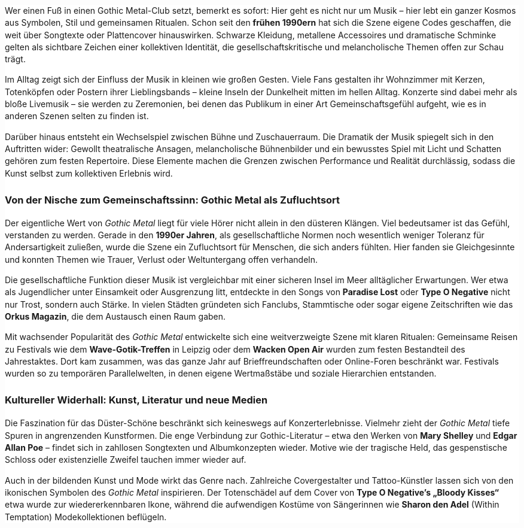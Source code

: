 Wer einen Fuß in einen Gothic Metal-Club setzt, bemerkt es sofort: Hier geht es nicht nur um Musik –
hier lebt ein ganzer Kosmos aus Symbolen, Stil und gemeinsamen Ritualen. Schon seit den **frühen
1990ern** hat sich die Szene eigene Codes geschaffen, die weit über Songtexte oder Plattencover
hinauswirken. Schwarze Kleidung, metallene Accessoires und dramatische Schminke gelten als sichtbare
Zeichen einer kollektiven Identität, die gesellschaftskritische und melancholische Themen offen zur
Schau trägt.

Im Alltag zeigt sich der Einfluss der Musik in kleinen wie großen Gesten. Viele Fans gestalten ihr
Wohnzimmer mit Kerzen, Totenköpfen oder Postern ihrer Lieblingsbands – kleine Inseln der Dunkelheit
mitten im hellen Alltag. Konzerte sind dabei mehr als bloße Livemusik – sie werden zu Zeremonien,
bei denen das Publikum in einer Art Gemeinschaftsgefühl aufgeht, wie es in anderen Szenen selten zu
finden ist.

Darüber hinaus entsteht ein Wechselspiel zwischen Bühne und Zuschauerraum. Die Dramatik der Musik
spiegelt sich in den Auftritten wider: Gewollt theatralische Ansagen, melancholische Bühnenbilder
und ein bewusstes Spiel mit Licht und Schatten gehören zum festen Repertoire. Diese Elemente machen
die Grenzen zwischen Performance und Realität durchlässig, sodass die Kunst selbst zum kollektiven
Erlebnis wird.

### Von der Nische zum Gemeinschaftssinn: Gothic Metal als Zufluchtsort

Der eigentliche Wert von _Gothic Metal_ liegt für viele Hörer nicht allein in den düsteren Klängen.
Viel bedeutsamer ist das Gefühl, verstanden zu werden. Gerade in den **1990er Jahren**, als
gesellschaftliche Normen noch wesentlich weniger Toleranz für Andersartigkeit zuließen, wurde die
Szene ein Zufluchtsort für Menschen, die sich anders fühlten. Hier fanden sie Gleichgesinnte und
konnten Themen wie Trauer, Verlust oder Weltuntergang offen verhandeln.

Die gesellschaftliche Funktion dieser Musik ist vergleichbar mit einer sicheren Insel im Meer
alltäglicher Erwartungen. Wer etwa als Jugendlicher unter Einsamkeit oder Ausgrenzung litt,
entdeckte in den Songs von **Paradise Lost** oder **Type O Negative** nicht nur Trost, sondern auch
Stärke. In vielen Städten gründeten sich Fanclubs, Stammtische oder sogar eigene Zeitschriften wie
das **Orkus Magazin**, die dem Austausch einen Raum gaben.

Mit wachsender Popularität des _Gothic Metal_ entwickelte sich eine weitverzweigte Szene mit klaren
Ritualen: Gemeinsame Reisen zu Festivals wie dem **Wave-Gotik-Treffen** in Leipzig oder dem **Wacken
Open Air** wurden zum festen Bestandteil des Jahrestaktes. Dort kam zusammen, was das ganze Jahr auf
Brieffreundschaften oder Online-Foren beschränkt war. Festivals wurden so zu temporären
Parallelwelten, in denen eigene Wertmaßstäbe und soziale Hierarchien entstanden.

### Kultureller Widerhall: Kunst, Literatur und neue Medien

Die Faszination für das Düster-Schöne beschränkt sich keineswegs auf Konzerterlebnisse. Vielmehr
zieht der _Gothic Metal_ tiefe Spuren in angrenzenden Kunstformen. Die enge Verbindung zur
Gothic-Literatur – etwa den Werken von **Mary Shelley** und **Edgar Allan Poe** – findet sich in
zahllosen Songtexten und Albumkonzepten wieder. Motive wie der tragische Held, das gespenstische
Schloss oder existenzielle Zweifel tauchen immer wieder auf.

Auch in der bildenden Kunst und Mode wirkt das Genre nach. Zahlreiche Covergestalter und
Tattoo-Künstler lassen sich von den ikonischen Symbolen des _Gothic Metal_ inspirieren. Der
Totenschädel auf dem Cover von **Type O Negative’s „Bloody Kisses“** etwa wurde zur
wiedererkennbaren Ikone, während die aufwendigen Kostüme von Sängerinnen wie **Sharon den Adel**
(Within Temptation) Modekollektionen beflügeln.
